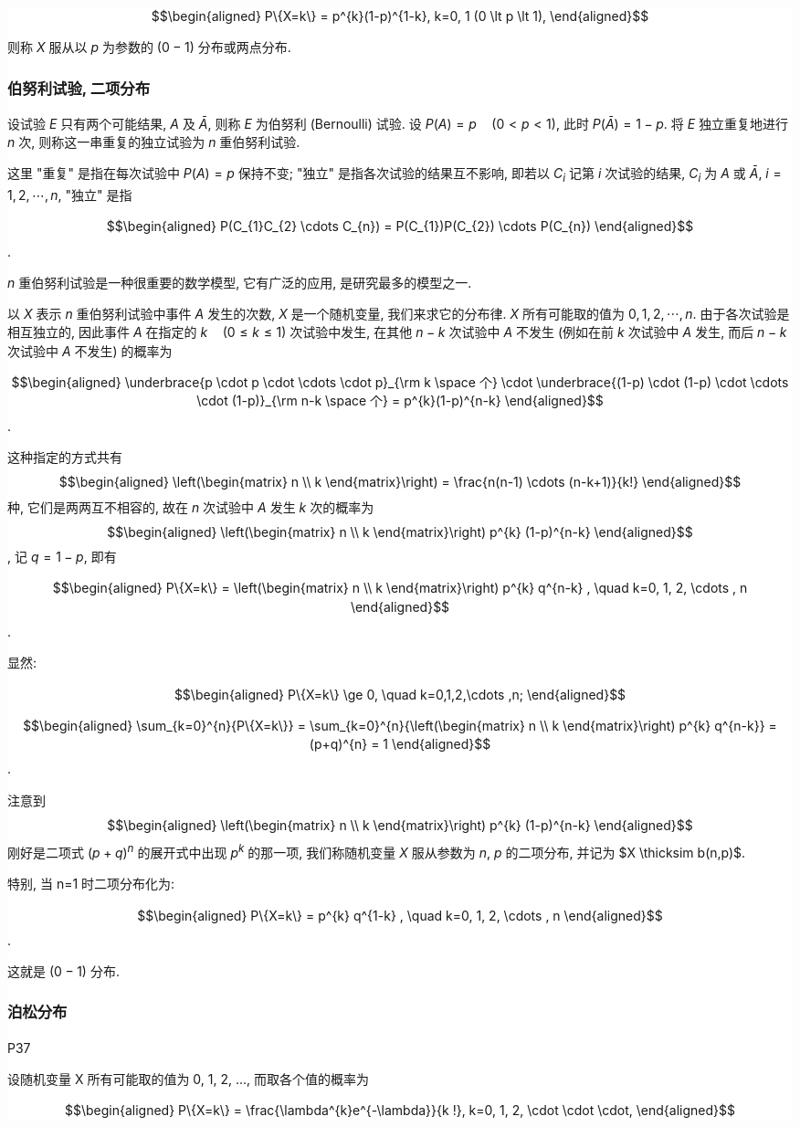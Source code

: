 $$\begin{aligned} P\{X=k\} = p^{k}(1-p)^{1-k}, k=0, 1 (0 \lt p \lt 1), \end{aligned}$$

则称 $X$ 服从以 $p$ 为参数的 $(0-1)$ 分布或两点分布. 





### 伯努利试验, 二项分布

设试验 $E$ 只有两个可能结果, $A$ 及 $\bar{A}$, 则称 $E$ 为伯努利 (Bernoulli) 试验. 设 $P(A)=p \quad (0 \lt p \lt 1)$, 此时 $P(\bar{A})=1-p$. 将 $E$ 独立重复地进行 $n$ 次, 则称这一串重复的独立试验为 $n$ 重伯努利试验. 

这里 "重复" 是指在每次试验中 $P(A)=p$ 保持不变; "独立" 是指各次试验的结果互不影响, 即若以 $C_{i}$ 记第 $i$ 次试验的结果, $C_{i}$ 为 $A$ 或 $\bar{A}$, $i=1, 2, \cdots , n$, "独立" 是指

$$\begin{aligned} P(C_{1}C_{2} \cdots C_{n}) = P(C_{1})P(C_{2}) \cdots P(C_{n}) \end{aligned}$$. 

$n$ 重伯努利试验是一种很重要的数学模型, 它有广泛的应用, 是研究最多的模型之一. 



以 $X$ 表示 $n$ 重伯努利试验中事件 $A$ 发生的次数, $X$ 是一个随机变量, 我们来求它的分布律. $X$ 所有可能取的值为 $0, 1, 2, \cdots , n$. 由于各次试验是相互独立的, 因此事件 $A$ 在指定的 $k \quad (0 \le k \le 1)$ 次试验中发生, 在其他 $n-k$ 次试验中 $A$ 不发生 (例如在前 $k$ 次试验中 $A$ 发生, 而后 $n-k$ 次试验中 $A$ 不发生) 的概率为

$$\begin{aligned} \underbrace{p \cdot p \cdot \cdots \cdot p}_{\rm k \space 个} \cdot \underbrace{(1-p) \cdot (1-p) \cdot \cdots \cdot (1-p)}_{\rm n-k \space 个} = p^{k}(1-p)^{n-k} \end{aligned}$$. 

这种指定的方式共有 $$\begin{aligned} \left(\begin{matrix} n \\ k \end{matrix}\right) = \frac{n(n-1) \cdots (n-k+1)}{k!} \end{aligned}$$ 种, 它们是两两互不相容的, 故在 $n$ 次试验中 $A$ 发生 $k$ 次的概率为 $$\begin{aligned} \left(\begin{matrix} n \\ k \end{matrix}\right) p^{k} (1-p)^{n-k} \end{aligned}$$, 记 $q=1-p$, 即有

$$\begin{aligned} P\{X=k\} = \left(\begin{matrix} n \\ k \end{matrix}\right) p^{k} q^{n-k} , \quad k=0, 1, 2, \cdots , n \end{aligned}$$. 

显然: 

$$\begin{aligned} P\{X=k\} \ge 0, \quad k=0,1,2,\cdots ,n; \end{aligned}$$

$$\begin{aligned} \sum_{k=0}^{n}{P\{X=k\}} = \sum_{k=0}^{n}{\left(\begin{matrix} n \\ k \end{matrix}\right) p^{k} q^{n-k}} = (p+q)^{n} = 1 \end{aligned}$$. 

注意到  $$\begin{aligned} \left(\begin{matrix} n \\ k \end{matrix}\right) p^{k} (1-p)^{n-k} \end{aligned}$$ 刚好是二项式 $(p+q)^{n}$ 的展开式中出现 $p^{k}$ 的那一项, 我们称随机变量 $X$ 服从参数为 $n$, $p$ 的二项分布, 并记为 $X \thicksim b(n,p)$. 

 特别, 当 n=1 时二项分布化为: 

$$\begin{aligned} P\{X=k\} = p^{k} q^{1-k} , \quad k=0, 1, 2, \cdots , n \end{aligned}$$. 

这就是 $(0-1)$ 分布. 





### 泊松分布

P37

设随机变量 X 所有可能取的值为 0, 1, 2, ..., 而取各个值的概率为

$$\begin{aligned} P\{X=k\} = \frac{\lambda^{k}e^{-\lambda}}{k !}, k=0, 1, 2, \cdot \cdot \cdot,  \end{aligned}$$

